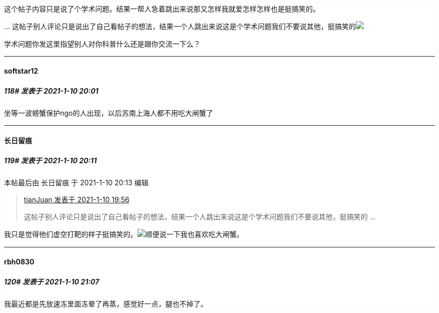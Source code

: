 这个帖子内容只是说了个学术问题。结果一帮人急着跳出来说那又怎样我就爱怎样怎样也是挺搞笑的。


 ...</blockquote>
这帖子别人评论只是说出了自己看帖子的想法，结果一个人跳出来说这是个学术问题我们不要说其他，挺搞笑的<img src="https://static.saraba1st.com/image/smiley/face2017/037.png" referrerpolicy="no-referrer">

学术问题你发这里指望别人对你科普什么还是跟你交流一下么？


-----

####  softstar12  
##### 118#       发表于 2021-1-10 20:01


坐等一波螃蟹保护ngo的人出现，以后苏南上海人都不用吃大闸蟹了


-----

####  长日留痕  
##### 119#       发表于 2021-1-10 20:11


 本帖最后由 长日留痕 于 2021-1-10 20:13 编辑 
<blockquote><a href="httphttps://bbs.saraba1st.com/2b/forum.php?mod=redirect&amp;goto=findpost&amp;pid=49994002&amp;ptid=1982020" target="_blank">tianJuan 发表于 2021-1-10 19:56</a>

这帖子别人评论只是说出了自己看帖子的想法，结果一个人跳出来说这是个学术问题我们不要说其他，挺搞笑的 ...</blockquote>
我只是觉得他们虚空打靶的样子挺搞笑的。<img src="https://static.saraba1st.com/image/smiley/face2017/040.png" referrerpolicy="no-referrer">顺便说一下我也喜欢吃大闸蟹。


-----

####  rbh0830  
##### 120#       发表于 2021-1-10 21:07


我最近都是先放速冻里面冻晕了再蒸，感觉好一点，腿也不掉了。


                                              